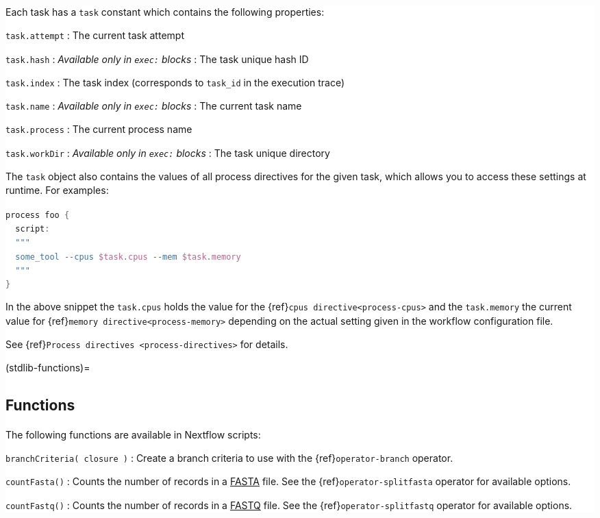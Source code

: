 Each task has a `task` constant which contains the following properties:

`task.attempt`
: The current task attempt

`task.hash`
: *Available only in `exec:` blocks*
: The task unique hash ID

`task.index`
: The task index (corresponds to `task_id` in the execution trace)

`task.name`
: *Available only in `exec:` blocks*
: The current task name

`task.process`
: The current process name

`task.workDir`
: *Available only in `exec:` blocks*
: The task unique directory

The `task` object also contains the values of all process directives for the given task, which allows you to access these settings at runtime. For examples:

```groovy
process foo {
  script:
  """
  some_tool --cpus $task.cpus --mem $task.memory
  """
}
```

In the above snippet the `task.cpus` holds the value for the {ref}`cpus directive<process-cpus>` and the `task.memory` the current value for {ref}`memory directive<process-memory>` depending on the actual setting given in the workflow configuration file.

See {ref}`Process directives <process-directives>` for details.

(stdlib-functions)=

## Functions

The following functions are available in Nextflow scripts:

`branchCriteria( closure )`
: Create a branch criteria to use with the {ref}`operator-branch` operator.

`countFasta()`
: Counts the number of records in a [FASTA](https://en.wikipedia.org/wiki/FASTA_format) file. See the {ref}`operator-splitfasta` operator for available options.

`countFastq()`
: Counts the number of records in a [FASTQ](https://en.wikipedia.org/wiki/FASTQ_format) file. See the {ref}`operator-splitfastq` operator for available options.
